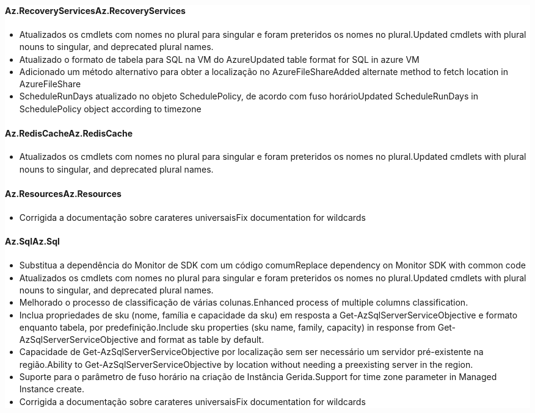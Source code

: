 #### <a name="azrecoveryservices"></a><span data-ttu-id="44e3b-161">Az.RecoveryServices</span><span class="sxs-lookup"><span data-stu-id="44e3b-161">Az.RecoveryServices</span></span>
* <span data-ttu-id="44e3b-162">Atualizados os cmdlets com nomes no plural para singular e foram preteridos os nomes no plural.</span><span class="sxs-lookup"><span data-stu-id="44e3b-162">Updated cmdlets with plural nouns to singular, and deprecated plural names.</span></span>
* <span data-ttu-id="44e3b-163">Atualizado o formato de tabela para SQL na VM do Azure</span><span class="sxs-lookup"><span data-stu-id="44e3b-163">Updated table format for SQL in azure VM</span></span>
* <span data-ttu-id="44e3b-164">Adicionado um método alternativo para obter a localização no AzureFileShare</span><span class="sxs-lookup"><span data-stu-id="44e3b-164">Added alternate method to fetch location in AzureFileShare</span></span>
* <span data-ttu-id="44e3b-165">ScheduleRunDays atualizado no objeto SchedulePolicy, de acordo com fuso horário</span><span class="sxs-lookup"><span data-stu-id="44e3b-165">Updated ScheduleRunDays in SchedulePolicy object according to timezone</span></span>

#### <a name="azrediscache"></a><span data-ttu-id="44e3b-166">Az.RedisCache</span><span class="sxs-lookup"><span data-stu-id="44e3b-166">Az.RedisCache</span></span>
* <span data-ttu-id="44e3b-167">Atualizados os cmdlets com nomes no plural para singular e foram preteridos os nomes no plural.</span><span class="sxs-lookup"><span data-stu-id="44e3b-167">Updated cmdlets with plural nouns to singular, and deprecated plural names.</span></span>

#### <a name="azresources"></a><span data-ttu-id="44e3b-168">Az.Resources</span><span class="sxs-lookup"><span data-stu-id="44e3b-168">Az.Resources</span></span>
* <span data-ttu-id="44e3b-169">Corrigida a documentação sobre carateres universais</span><span class="sxs-lookup"><span data-stu-id="44e3b-169">Fix documentation for wildcards</span></span>

#### <a name="azsql"></a><span data-ttu-id="44e3b-170">Az.Sql</span><span class="sxs-lookup"><span data-stu-id="44e3b-170">Az.Sql</span></span>
* <span data-ttu-id="44e3b-171">Substitua a dependência do Monitor de SDK com um código comum</span><span class="sxs-lookup"><span data-stu-id="44e3b-171">Replace dependency on Monitor SDK with common code</span></span>
* <span data-ttu-id="44e3b-172">Atualizados os cmdlets com nomes no plural para singular e foram preteridos os nomes no plural.</span><span class="sxs-lookup"><span data-stu-id="44e3b-172">Updated cmdlets with plural nouns to singular, and deprecated plural names.</span></span>
* <span data-ttu-id="44e3b-173">Melhorado o processo de classificação de várias colunas.</span><span class="sxs-lookup"><span data-stu-id="44e3b-173">Enhanced process of multiple columns classification.</span></span>
* <span data-ttu-id="44e3b-174">Inclua propriedades de sku (nome, família e capacidade da sku) em resposta a Get-AzSqlServerServiceObjective e formato enquanto tabela, por predefinição.</span><span class="sxs-lookup"><span data-stu-id="44e3b-174">Include sku properties (sku name, family, capacity) in response from Get-AzSqlServerServiceObjective and format as table by default.</span></span>
* <span data-ttu-id="44e3b-175">Capacidade de Get-AzSqlServerServiceObjective por localização sem ser necessário um servidor pré-existente na região.</span><span class="sxs-lookup"><span data-stu-id="44e3b-175">Ability to Get-AzSqlServerServiceObjective by location without needing a preexisting server in the region.</span></span>
* <span data-ttu-id="44e3b-176">Suporte para o parâmetro de fuso horário na criação de Instância Gerida.</span><span class="sxs-lookup"><span data-stu-id="44e3b-176">Support for time zone parameter in Managed Instance create.</span></span>
* <span data-ttu-id="44e3b-177">Corrigida a documentação sobre carateres universais</span><span class="sxs-lookup"><span data-stu-id="44e3b-177">Fix documentation for wildcards</span></span>
